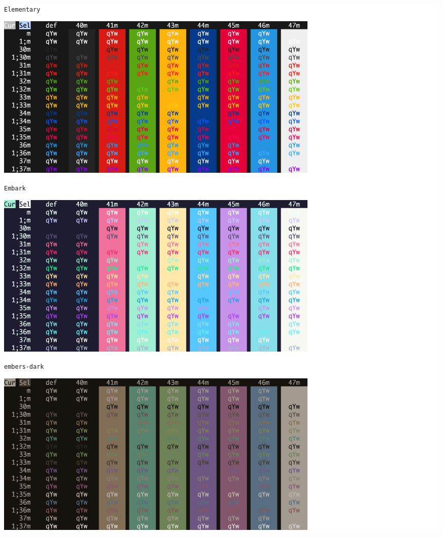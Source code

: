 `Elementary`

![image](elementary.png)

`Embark`

![image](embark.png)

`embers-dark`

![image](embers-dark.png)
